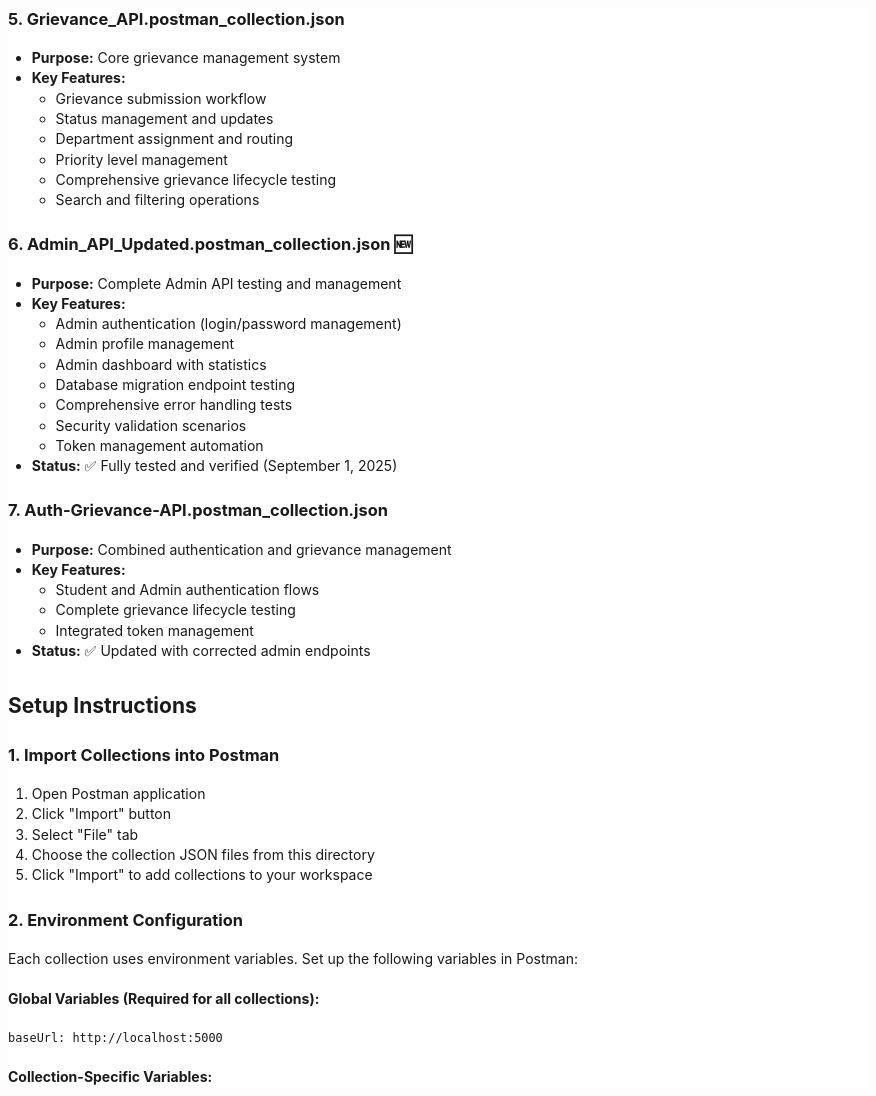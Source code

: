 ### 5. **Grievance_API.postman_collection.json**
- **Purpose:** Core grievance management system
- **Key Features:**
  - Grievance submission workflow
  - Status management and updates
  - Department assignment and routing
  - Priority level management
  - Comprehensive grievance lifecycle testing
  - Search and filtering operations

### 6. **Admin_API_Updated.postman_collection.json** 🆕
- **Purpose:** Complete Admin API testing and management
- **Key Features:**
  - Admin authentication (login/password management)
  - Admin profile management
  - Admin dashboard with statistics
  - Database migration endpoint testing
  - Comprehensive error handling tests
  - Security validation scenarios
  - Token management automation
- **Status:** ✅ Fully tested and verified (September 1, 2025)

### 7. **Auth-Grievance-API.postman_collection.json**
- **Purpose:** Combined authentication and grievance management
- **Key Features:**
  - Student and Admin authentication flows
  - Complete grievance lifecycle testing
  - Integrated token management
- **Status:** ✅ Updated with corrected admin endpoints

## Setup Instructions

### 1. Import Collections into Postman

1. Open Postman application
2. Click "Import" button
3. Select "File" tab
4. Choose the collection JSON files from this directory
5. Click "Import" to add collections to your workspace

### 2. Environment Configuration

Each collection uses environment variables. Set up the following variables in Postman:

#### Global Variables (Required for all collections):
```
baseUrl: http://localhost:5000
```

#### Collection-Specific Variables:
